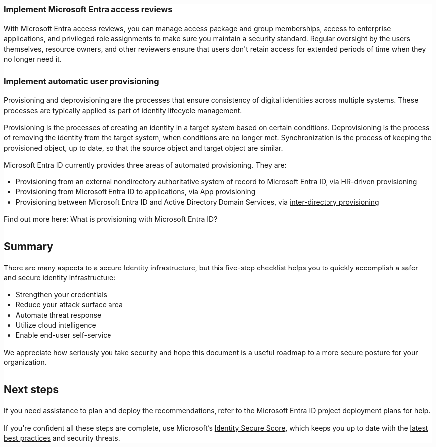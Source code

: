 <a name='implement-azure-ad-access-reviews'></a>

### Implement Microsoft Entra access reviews

With [Microsoft Entra access reviews](../../active-directory/governance/access-reviews-overview.md), you can manage access package and group memberships, access to enterprise applications, and privileged role assignments to make sure you maintain a security standard. Regular oversight by the users themselves, resource owners, and other reviewers ensure that users don't retain access for extended periods of time when they no longer need it.

### Implement automatic user provisioning

Provisioning and deprovisioning are the processes that ensure consistency of digital identities across multiple systems. These processes are typically applied as part of [identity lifecycle management](../../active-directory/governance/what-is-identity-lifecycle-management.md).

Provisioning is the processes of creating an identity in a target system based on certain conditions. Deprovisioning is the process of removing the identity from the target system, when conditions are no longer met. Synchronization is the process of keeping the provisioned object, up to date, so that the source object and target object are similar. 

Microsoft Entra ID currently provides three areas of automated provisioning. They are:

- Provisioning from an external nondirectory authoritative system of record to Microsoft Entra ID, via [HR-driven provisioning](../../active-directory/governance/what-is-provisioning.md#hr-driven-provisioning)
- Provisioning from Microsoft Entra ID to applications, via [App provisioning](../../active-directory/governance/what-is-provisioning.md#app-provisioning)
- Provisioning between Microsoft Entra ID and Active Directory Domain Services, via [inter-directory provisioning](../../active-directory/governance/what-is-provisioning.md#inter-directory-provisioning)

Find out more here: What is provisioning with Microsoft Entra ID?

## Summary

There are many aspects to a secure Identity infrastructure, but this five-step checklist helps you to quickly accomplish a safer and secure identity infrastructure:

- Strengthen your credentials
- Reduce your attack surface area
- Automate threat response
- Utilize cloud intelligence
- Enable end-user self-service

We appreciate how seriously you take security and hope this document is a useful roadmap to a more secure posture for your organization.

## Next steps

If you need assistance to plan and deploy the recommendations, refer to the [Microsoft Entra ID project deployment plans](../../active-directory/fundamentals/deployment-plans.md) for help.

If you're confident all these steps are complete, use Microsoft’s [Identity Secure Score](../../active-directory/fundamentals/identity-secure-score.md), which keeps you up to date with the [latest best practices](identity-management-best-practices.md) and security threats.
